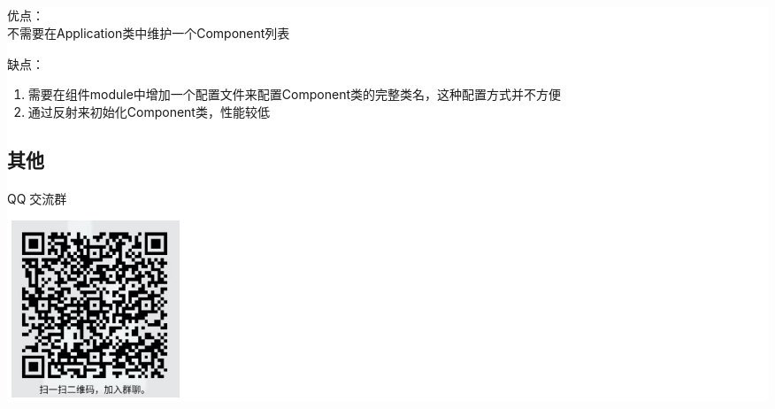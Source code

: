 
优点：  
不需要在Application类中维护一个Component列表

缺点：
1. 需要在组件module中增加一个配置文件来配置Component类的完整类名，这种配置方式并不方便
2. 通过反射来初始化Component类，性能较低

## 其他

QQ 交流群

<img width="200" height="200" src="https://raw.githubusercontent.com/ShuangtaoJia/ComponentInitializer/main/other/qq.png"/>
